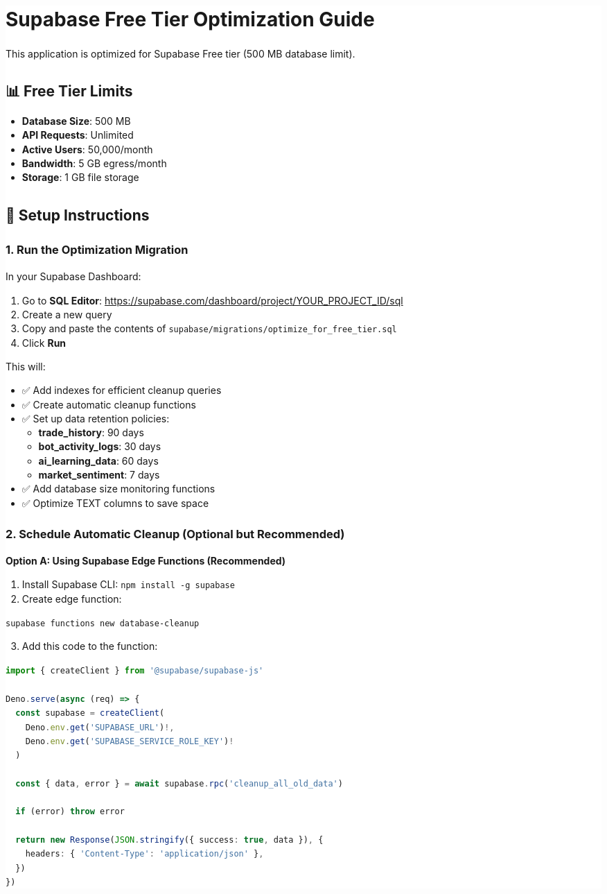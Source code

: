 # Supabase Free Tier Optimization Guide

This application is optimized for Supabase Free tier (500 MB database limit).

## 📊 Free Tier Limits
- **Database Size**: 500 MB
- **API Requests**: Unlimited
- **Active Users**: 50,000/month
- **Bandwidth**: 5 GB egress/month
- **Storage**: 1 GB file storage

## 🚀 Setup Instructions

### 1. Run the Optimization Migration

In your Supabase Dashboard:

1. Go to **SQL Editor**: https://supabase.com/dashboard/project/YOUR_PROJECT_ID/sql
2. Create a new query
3. Copy and paste the contents of `supabase/migrations/optimize_for_free_tier.sql`
4. Click **Run**

This will:
- ✅ Add indexes for efficient cleanup queries
- ✅ Create automatic cleanup functions
- ✅ Set up data retention policies:
  - **trade_history**: 90 days
  - **bot_activity_logs**: 30 days
  - **ai_learning_data**: 60 days
  - **market_sentiment**: 7 days
- ✅ Add database size monitoring functions
- ✅ Optimize TEXT columns to save space

### 2. Schedule Automatic Cleanup (Optional but Recommended)

**Option A: Using Supabase Edge Functions (Recommended)**

1. Install Supabase CLI: `npm install -g supabase`
2. Create edge function:
```bash
supabase functions new database-cleanup
```

3. Add this code to the function:
```typescript
import { createClient } from '@supabase/supabase-js'

Deno.serve(async (req) => {
  const supabase = createClient(
    Deno.env.get('SUPABASE_URL')!,
    Deno.env.get('SUPABASE_SERVICE_ROLE_KEY')!
  )

  const { data, error } = await supabase.rpc('cleanup_all_old_data')

  if (error) throw error

  return new Response(JSON.stringify({ success: true, data }), {
    headers: { 'Content-Type': 'application/json' },
  })
})
```
